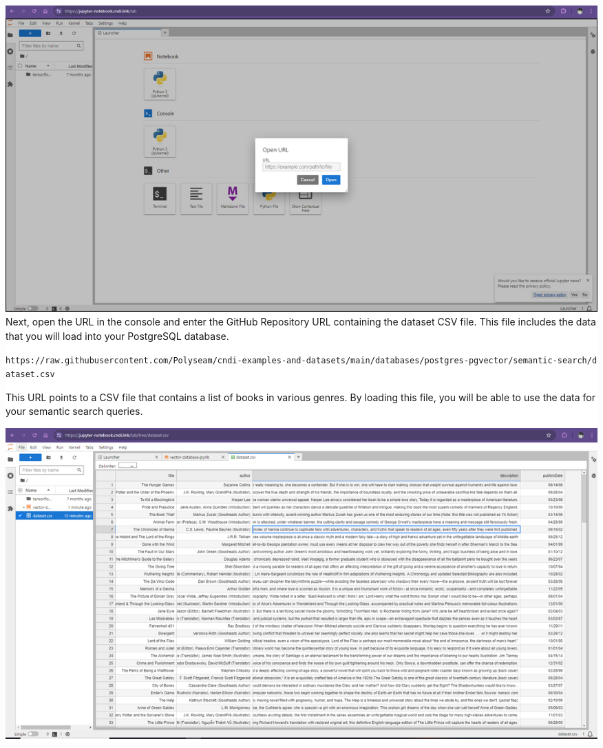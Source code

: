 ![Open URL](img/open-url.png) Next, open the URL in the console and enter the
GitHub Repository URL containing the dataset CSV file. This file includes the
data that you will load into your PostgreSQL database.

```bash
https://raw.githubusercontent.com/Polyseam/cndi-examples-and-datasets/main/databases/postgres-pgvector/semantic-search/dataset.csv
```

This URL points to a CSV file that contains a list of books in various genres.
By loading this file, you will be able to use the data for your semantic search
queries.

![Dataset](img/dataset.png)
